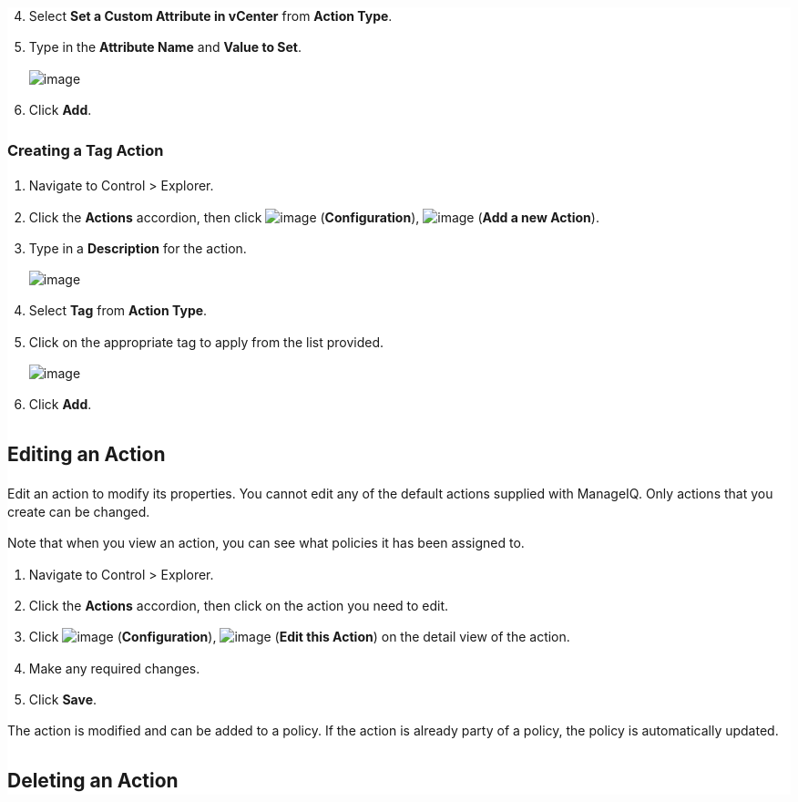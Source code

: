 4.  Select **Set a Custom Attribute in vCenter** from **Action Type**.

5.  Type in the **Attribute Name** and **Value to Set**.
    
    ![image](images/1925.png)

6.  Click **Add**.

### Creating a Tag Action

1.  Navigate to <span class="menuchoice">Control \> Explorer</span>.

2.  Click the **Actions** accordion, then click
    ![image](images/1847.png) (**Configuration**),
    ![image](images/1862.png) (**Add a new Action**).

3.  Type in a **Description** for the action.
    
    ![image](images/1928.png)

4.  Select **Tag** from **Action Type**.

5.  Click on the appropriate tag to apply from the list provided.
    
    ![image](images/1927.png)

6.  Click **Add**.

## Editing an Action

Edit an action to modify its properties. You cannot edit any of the
default actions supplied with ManageIQ. Only actions that you create can
be changed.

Note that when you view an action, you can see what policies it has been
assigned to.

1.  Navigate to <span class="menuchoice">Control \> Explorer</span>.

2.  Click the **Actions** accordion, then click on the action you need
    to edit.

3.  Click ![image](images/1847.png) (**Configuration**),
    ![image](images/1851.png) (**Edit this Action**) on the detail view
    of the action.

4.  Make any required changes.

5.  Click **Save**.

The action is modified and can be added to a policy. If the action is
already party of a policy, the policy is automatically updated.

## Deleting an Action
